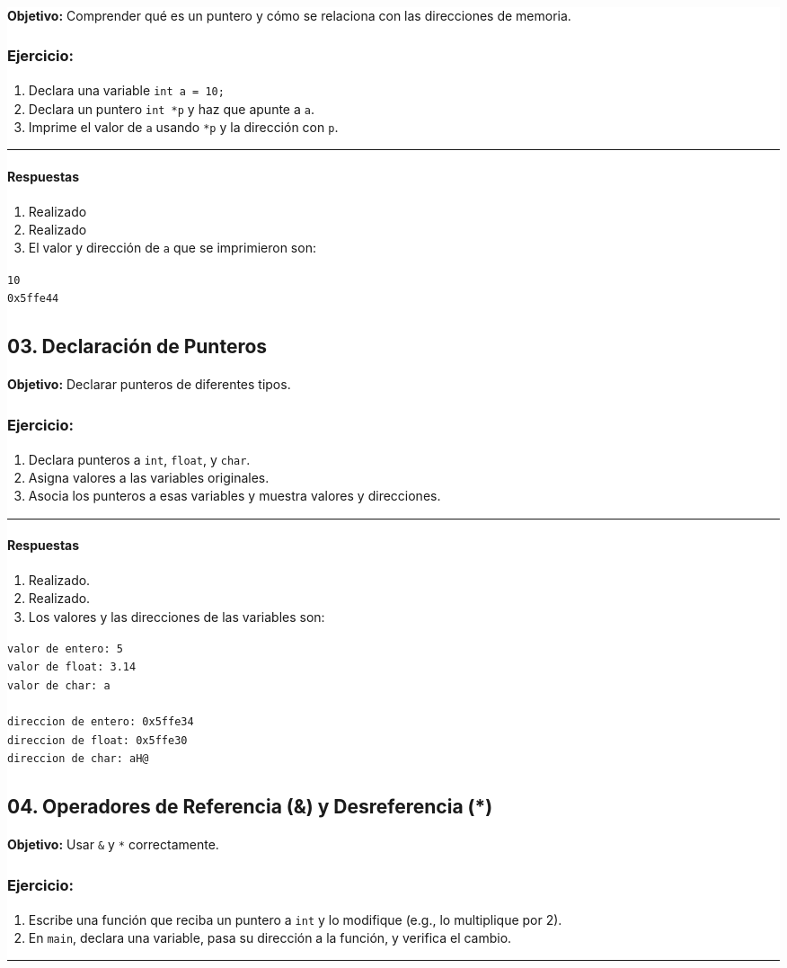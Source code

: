**Objetivo:** Comprender qué es un puntero y cómo se relaciona con las direcciones de memoria.

### Ejercicio:

1. Declara una variable `int a = 10;`
2. Declara un puntero `int *p` y haz que apunte a `a`.
3. Imprime el valor de `a` usando `*p` y la dirección con `p`.
---
#### Respuestas
1. Realizado
2. Realizado
3. El valor y dirección de `a` que se imprimieron son:
```
10
0x5ffe44
```

## 03. Declaración de Punteros
**Objetivo:** Declarar punteros de diferentes tipos.

### Ejercicio:

1. Declara punteros a `int`, `float`, y `char`.
2. Asigna valores a las variables originales.
3. Asocia los punteros a esas variables y muestra valores y direcciones.

---

#### Respuestas
1. Realizado.
2. Realizado.
3. Los valores y las direcciones de las variables son:
```
valor de entero: 5
valor de float: 3.14
valor de char: a

direccion de entero: 0x5ffe34
direccion de float: 0x5ffe30
direccion de char: aH@
```

## 04. Operadores de Referencia (&) y Desreferencia (*)

**Objetivo:** Usar `&` y `*` correctamente.

### Ejercicio:

1. Escribe una función que reciba un puntero a `int` y lo modifique (e.g., lo multiplique por 2).
2. En `main`, declara una variable, pasa su dirección a la función, y verifica el cambio.

---
